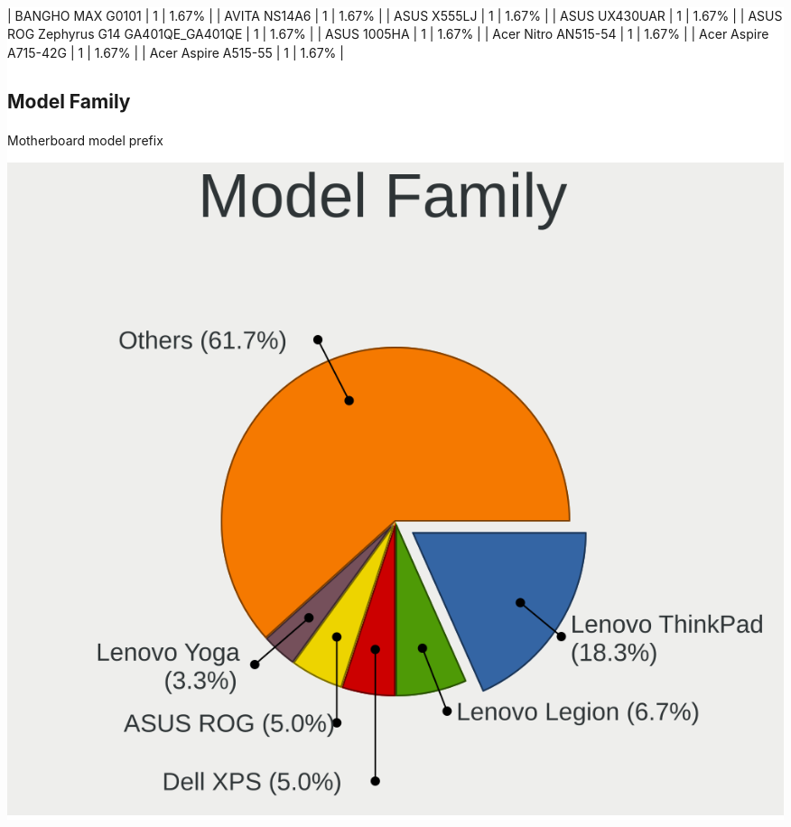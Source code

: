 | BANGHO MAX G0101                         | 1         | 1.67%   |
| AVITA NS14A6                             | 1         | 1.67%   |
| ASUS X555LJ                              | 1         | 1.67%   |
| ASUS UX430UAR                            | 1         | 1.67%   |
| ASUS ROG Zephyrus G14 GA401QE_GA401QE    | 1         | 1.67%   |
| ASUS 1005HA                              | 1         | 1.67%   |
| Acer Nitro AN515-54                      | 1         | 1.67%   |
| Acer Aspire A715-42G                     | 1         | 1.67%   |
| Acer Aspire A515-55                      | 1         | 1.67%   |

Model Family
------------

Motherboard model prefix

![Model Family](./images/pie_chart/node_model_family.svg)
